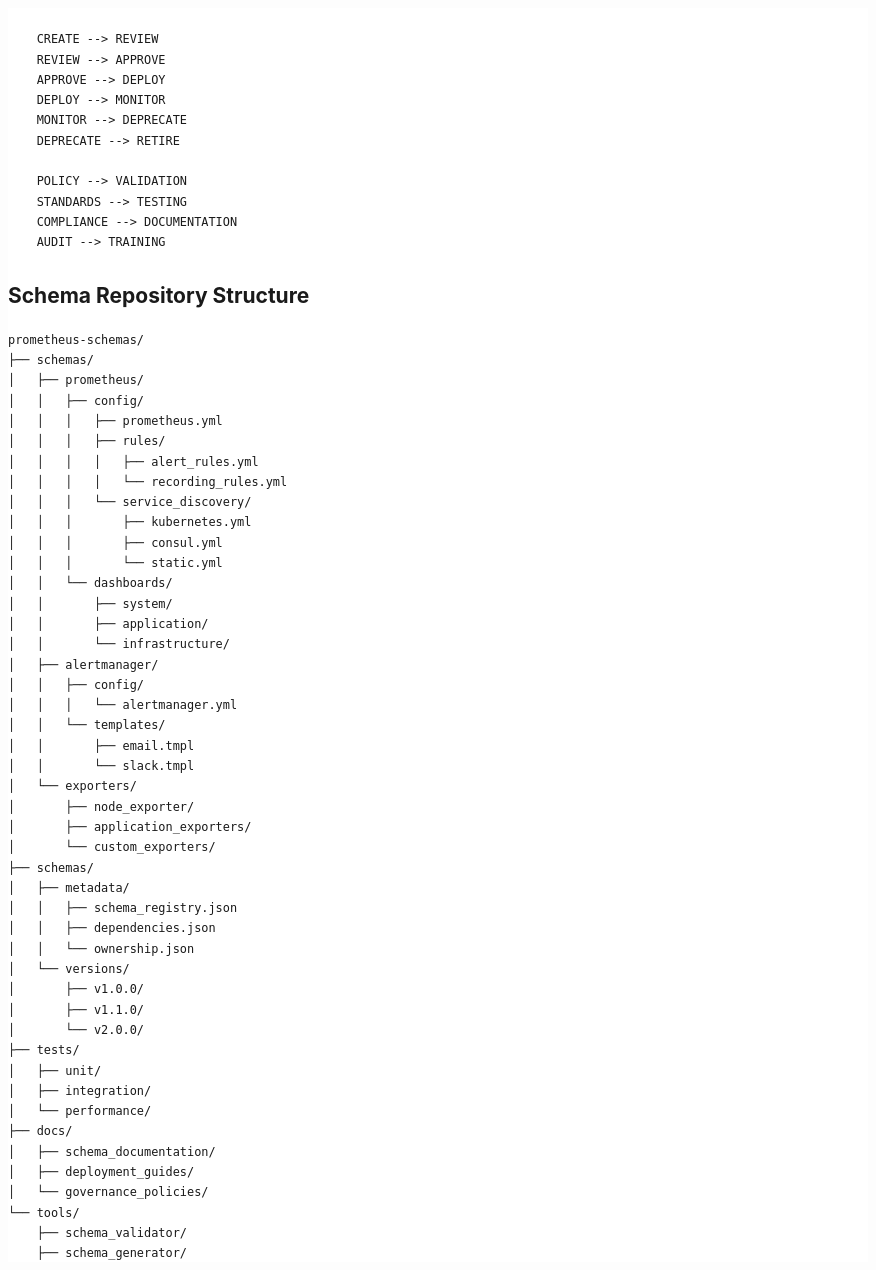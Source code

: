 ```mermaid

    CREATE --> REVIEW
    REVIEW --> APPROVE
    APPROVE --> DEPLOY
    DEPLOY --> MONITOR
    MONITOR --> DEPRECATE
    DEPRECATE --> RETIRE

    POLICY --> VALIDATION
    STANDARDS --> TESTING
    COMPLIANCE --> DOCUMENTATION
    AUDIT --> TRAINING
```

## **Schema Repository Structure**

```
prometheus-schemas/
├── schemas/
│   ├── prometheus/
│   │   ├── config/
│   │   │   ├── prometheus.yml
│   │   │   ├── rules/
│   │   │   │   ├── alert_rules.yml
│   │   │   │   └── recording_rules.yml
│   │   │   └── service_discovery/
│   │   │       ├── kubernetes.yml
│   │   │       ├── consul.yml
│   │   │       └── static.yml
│   │   └── dashboards/
│   │       ├── system/
│   │       ├── application/
│   │       └── infrastructure/
│   ├── alertmanager/
│   │   ├── config/
│   │   │   └── alertmanager.yml
│   │   └── templates/
│   │       ├── email.tmpl
│   │       └── slack.tmpl
│   └── exporters/
│       ├── node_exporter/
│       ├── application_exporters/
│       └── custom_exporters/
├── schemas/
│   ├── metadata/
│   │   ├── schema_registry.json
│   │   ├── dependencies.json
│   │   └── ownership.json
│   └── versions/
│       ├── v1.0.0/
│       ├── v1.1.0/
│       └── v2.0.0/
├── tests/
│   ├── unit/
│   ├── integration/
│   └── performance/
├── docs/
│   ├── schema_documentation/
│   ├── deployment_guides/
│   └── governance_policies/
└── tools/
    ├── schema_validator/
    ├── schema_generator/
```